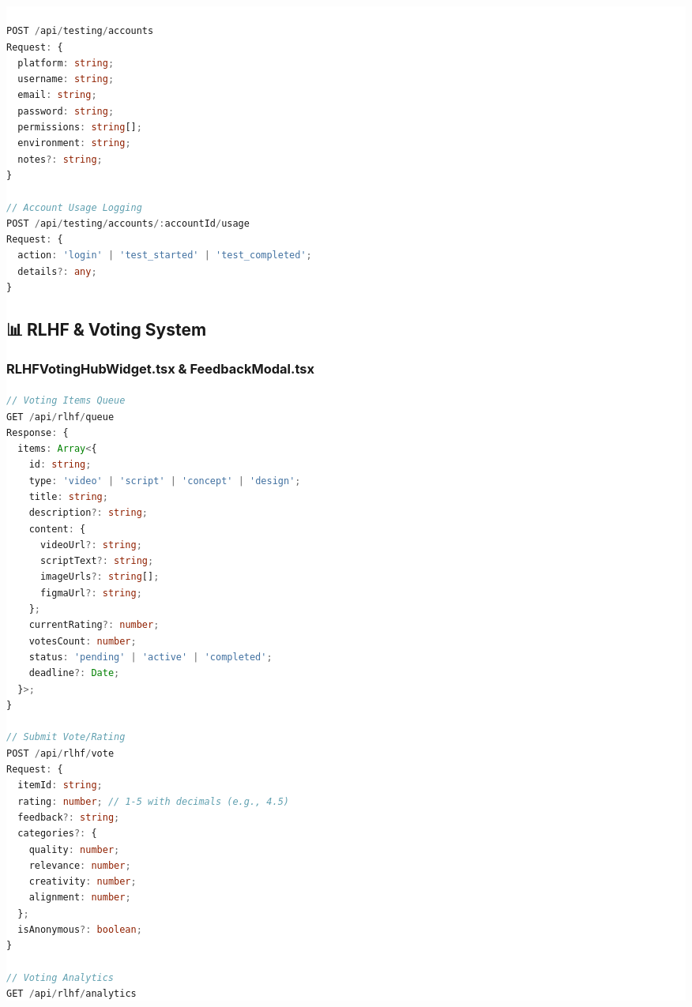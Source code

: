 ```typescript

POST /api/testing/accounts
Request: {
  platform: string;
  username: string;
  email: string;
  password: string;
  permissions: string[];
  environment: string;
  notes?: string;
}

// Account Usage Logging
POST /api/testing/accounts/:accountId/usage
Request: {
  action: 'login' | 'test_started' | 'test_completed';
  details?: any;
}
```

## 📊 **RLHF & Voting System**

### **RLHFVotingHubWidget.tsx & FeedbackModal.tsx**
```typescript
// Voting Items Queue
GET /api/rlhf/queue
Response: {
  items: Array<{
    id: string;
    type: 'video' | 'script' | 'concept' | 'design';
    title: string;
    description?: string;
    content: {
      videoUrl?: string;
      scriptText?: string;
      imageUrls?: string[];
      figmaUrl?: string;
    };
    currentRating?: number;
    votesCount: number;
    status: 'pending' | 'active' | 'completed';
    deadline?: Date;
  }>;
}

// Submit Vote/Rating
POST /api/rlhf/vote
Request: {
  itemId: string;
  rating: number; // 1-5 with decimals (e.g., 4.5)
  feedback?: string;
  categories?: {
    quality: number;
    relevance: number;
    creativity: number;
    alignment: number;
  };
  isAnonymous?: boolean;
}

// Voting Analytics
GET /api/rlhf/analytics
```